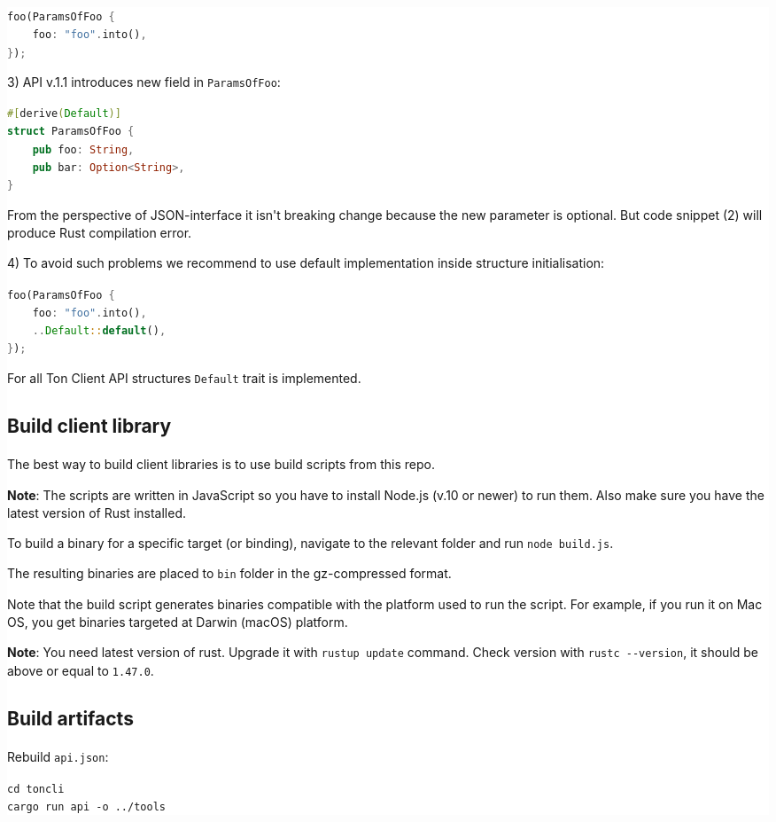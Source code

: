 ```rust
foo(ParamsOfFoo {
    foo: "foo".into(),
});
```

3\) API v.1.1 introduces new field in `ParamsOfFoo`:

```rust
#[derive(Default)]
struct ParamsOfFoo {
    pub foo: String,
    pub bar: Option<String>,
}
```

From the perspective of JSON-interface it isn't breaking change because the new parameter is optional. But code snippet \(2\) will produce Rust compilation error.

4\) To avoid such problems we recommend to use default implementation inside structure initialisation:

```rust
foo(ParamsOfFoo {
    foo: "foo".into(),
    ..Default::default(),
});
```

For all Ton Client API structures `Default` trait is implemented.

## Build client library

The best way to build client libraries is to use build scripts from this repo.

**Note**: The scripts are written in JavaScript so you have to install Node.js \(v.10 or newer\) to run them. Also make sure you have the latest version of Rust installed.

To build a binary for a specific target \(or binding\), navigate to the relevant folder and run `node build.js`.

The resulting binaries are placed to `bin` folder in the gz-compressed format.

Note that the build script generates binaries compatible with the platform used to run the script. For example, if you run it on Mac OS, you get binaries targeted at Darwin \(macOS\) platform.

**Note**: You need latest version of rust. Upgrade it with `rustup update` command. Check version with `rustc --version`, it should be above or equal to `1.47.0`.

## Build artifacts

Rebuild `api.json`:

```text
cd toncli
cargo run api -o ../tools
```
